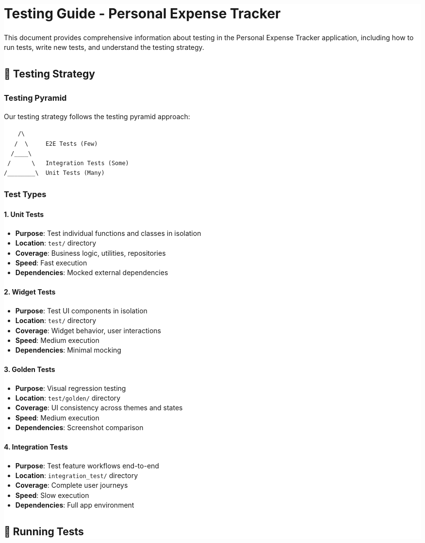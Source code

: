 # Testing Guide - Personal Expense Tracker

This document provides comprehensive information about testing in the Personal Expense Tracker application, including how to run tests, write new tests, and understand the testing strategy.

## 🧪 Testing Strategy

### Testing Pyramid
Our testing strategy follows the testing pyramid approach:

```
    /\
   /  \     E2E Tests (Few)
  /____\    
 /      \   Integration Tests (Some)
/________\  Unit Tests (Many)
```

### Test Types

#### 1. Unit Tests
- **Purpose**: Test individual functions and classes in isolation
- **Location**: `test/` directory
- **Coverage**: Business logic, utilities, repositories
- **Speed**: Fast execution
- **Dependencies**: Mocked external dependencies

#### 2. Widget Tests
- **Purpose**: Test UI components in isolation
- **Location**: `test/` directory
- **Coverage**: Widget behavior, user interactions
- **Speed**: Medium execution
- **Dependencies**: Minimal mocking

#### 3. Golden Tests
- **Purpose**: Visual regression testing
- **Location**: `test/golden/` directory
- **Coverage**: UI consistency across themes and states
- **Speed**: Medium execution
- **Dependencies**: Screenshot comparison

#### 4. Integration Tests
- **Purpose**: Test feature workflows end-to-end
- **Location**: `integration_test/` directory
- **Coverage**: Complete user journeys
- **Speed**: Slow execution
- **Dependencies**: Full app environment

## 🚀 Running Tests

